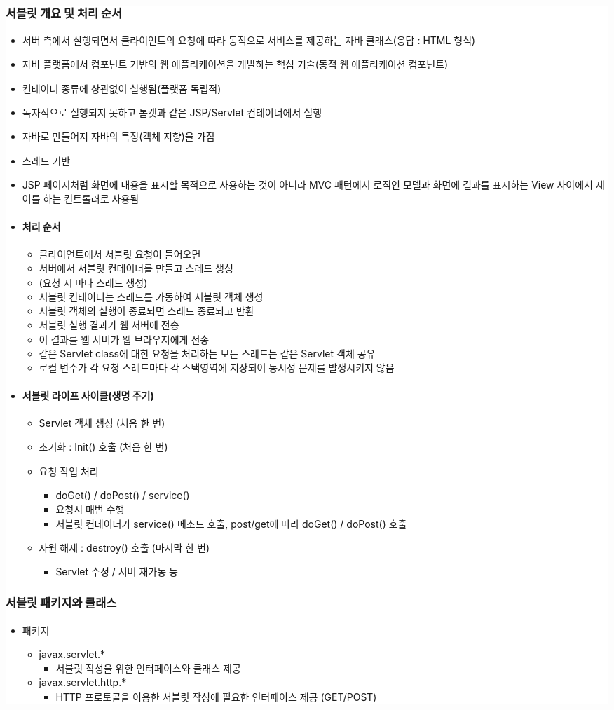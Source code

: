 

### 서블릿 개요 및 처리 순서

- 서버 측에서 실행되면서 클라이언트의 요청에 따라 동적으로 서비스를 제공하는 
  자바 클래스(응답 : HTML 형식)

- 자바 플랫폼에서 컴포넌트 기반의 웹 애플리케이션을 개발하는 핵심 
  기술(동적 웹 애플리케이션 컴포넌트)

- 컨테이너 종류에 상관없이 실행됨(플랫폼 독립적)

- 독자적으로 실행되지 못하고 톰캣과 같은 JSP/Servlet 컨테이너에서 실행

- 자바로 만들어져 자바의 특징(객체 지향)을 가짐

- 스레드 기반

- JSP 페이지처럼 화면에 내용을 표시할 목적으로 사용하는 것이 아니라 MVC 패턴에서 로직인 
  모델과 화면에 결과를 표시하는 View 사이에서 제어를 하는 컨트롤러로 사용됨
  
  
  
- #### 처리 순서
  
  - 클라이언트에서 서블릿 요청이 들어오면 
  - 서버에서 서블릿 컨테이너를 만들고 스레드 생성
  - (요청 시 마다 스레드 생성)
  - 서블릿 컨테이너는 스레드를 가동하여 서블릿 객체 생성
  - 서블릿 객체의 실행이 종료되면 스레드 종료되고 반환
  - 서블릿 실행 결과가 웹 서버에 전송
  - 이 결과를 웹 서버가 웹 브라우저에게 전송
  - 같은 Servlet class에 대한 요청을 처리하는 모든 스레드는 같은 Servlet 객체 공유
  - 로컬 변수가 각 요청 스레드마다 각 스택영역에 저장되어 동시성 문제를 발생시키지 않음



- #### 서블릿 라이프 사이클(생명 주기)

  - Servlet 객체 생성 (처음 한 번)
  - 초기화 : Init() 호출 (처음 한 번)
  - 요청 작업 처리
    - doGet() / doPost() / service()
    - 요청시 매번 수행
    - 서블릿 컨테이너가 service() 메소드 호출, post/get에 따라 doGet() / doPost() 호출

  - 자원 해제 : destroy() 호출 (마지막 한 번)
    - Servlet 수정 / 서버 재가동 등


  

### 서블릿 패키지와 클래스

- 패키지

  - javax.servlet.*
    - 서블릿 작성을 위한 인터페이스와 클래스 제공
  - javax.servlet.http.*
    - HTTP 프로토콜을 이용한 서블릿 작성에 필요한 인터페이스 제공 (GET/POST)
